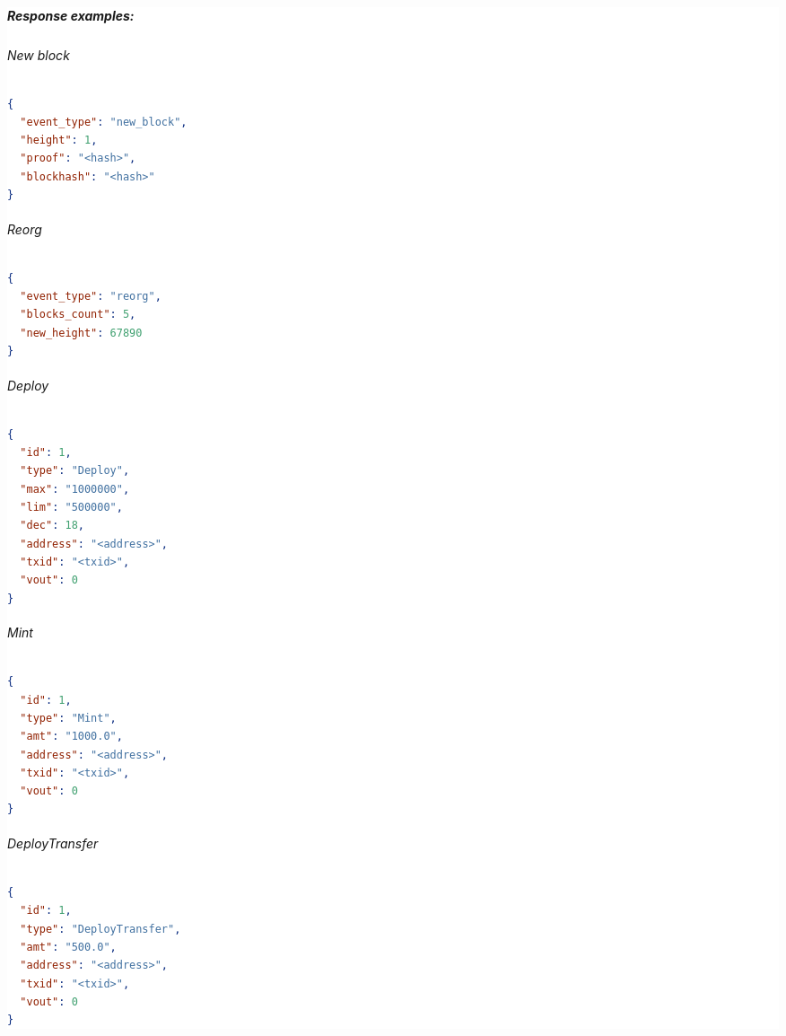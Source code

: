 ##### Response examples:


###### New block
```json
{
  "event_type": "new_block",
  "height": 1,
  "proof": "<hash>",
  "blockhash": "<hash>"
}
```

###### Reorg
```json
{
  "event_type": "reorg",
  "blocks_count": 5,
  "new_height": 67890
}
```
###### Deploy
```json
{
  "id": 1,
  "type": "Deploy",
  "max": "1000000",
  "lim": "500000",
  "dec": 18,
  "address": "<address>",
  "txid": "<txid>",
  "vout": 0
}
```

###### Mint
```json
{
  "id": 1,
  "type": "Mint",
  "amt": "1000.0",
  "address": "<address>",
  "txid": "<txid>",
  "vout": 0
}
```

###### DeployTransfer
```json
{
  "id": 1,
  "type": "DeployTransfer",
  "amt": "500.0",
  "address": "<address>",
  "txid": "<txid>",
  "vout": 0
}
```

